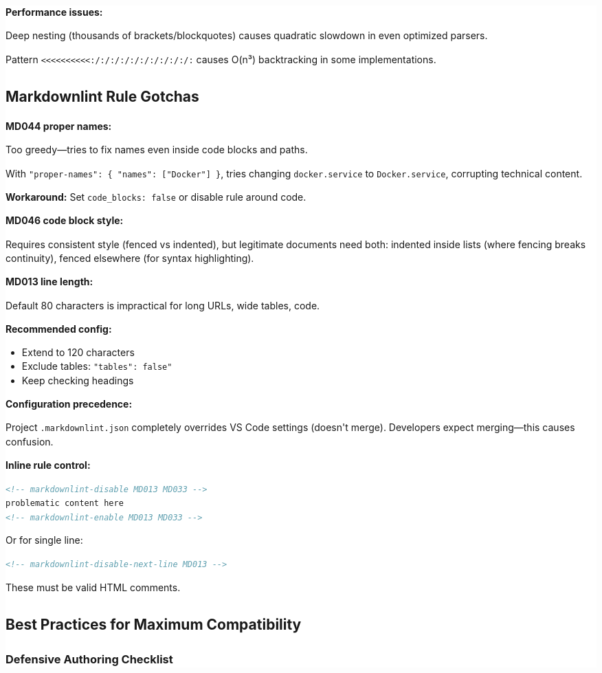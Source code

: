 **Performance issues:**

Deep nesting (thousands of brackets/blockquotes) causes quadratic slowdown in
even optimized parsers.

Pattern `<<<<<<<<<<:/:/:/:/:/:/:/:/:/:/:` causes O(n³) backtracking in some
implementations.

## Markdownlint Rule Gotchas

**MD044 proper names:**

Too greedy—tries to fix names even inside code blocks and paths.

With `"proper-names": { "names": ["Docker"] }`, tries changing
`docker.service` to `Docker.service`, corrupting technical content.

**Workaround:** Set `code_blocks: false` or disable rule around code.

**MD046 code block style:**

Requires consistent style (fenced vs indented), but legitimate documents need
both: indented inside lists (where fencing breaks continuity), fenced
elsewhere (for syntax highlighting).

**MD013 line length:**

Default 80 characters is impractical for long URLs, wide tables, code.

**Recommended config:**

- Extend to 120 characters
- Exclude tables: `"tables": false"`
- Keep checking headings

**Configuration precedence:**

Project `.markdownlint.json` completely overrides VS Code settings (doesn't
merge). Developers expect merging—this causes confusion.

**Inline rule control:**

```html
<!-- markdownlint-disable MD013 MD033 -->
problematic content here
<!-- markdownlint-enable MD013 MD033 -->
```

Or for single line:

```html
<!-- markdownlint-disable-next-line MD013 -->
```

These must be valid HTML comments.

## Best Practices for Maximum Compatibility

### Defensive Authoring Checklist


[ref]: /url    
[ref]: /url    